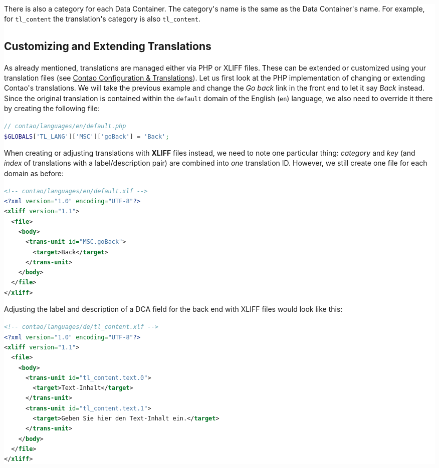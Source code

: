 There is also a category for each Data Container. The category's name is the same 
as the Data Container's name. For example, for `tl_content` the translation's category
is also `tl_content`.


## Customizing and Extending Translations

As already mentioned, translations are managed either via PHP or XLIFF files. These
can be extended or customized using your translation files (see 
[Contao Configuration & Translations][contaoConfig]). Let
us first look at the PHP implementation of changing or extending Contao's translations.
We will take the previous example and change the _Go back_ link in the front end 
to let it say _Back_ instead. Since the original translation is contained within
the `default` domain of the English (`en`) language, we also need to override it 
there by creating the following file:

```php
// contao/languages/en/default.php
$GLOBALS['TL_LANG']['MSC']['goBack'] = 'Back';
```

When creating or adjusting translations with **XLIFF** files instead, we need to
note one particular thing: _category_ and _key_ (and _index_ of translations with 
a label/description pair) are combined into _one_ translation ID. However, we still
create one file for each domain as before:

```xml
<!-- contao/languages/en/default.xlf -->
<?xml version="1.0" encoding="UTF-8"?>
<xliff version="1.1">
  <file>
    <body>
      <trans-unit id="MSC.goBack">
        <target>Back</target>
      </trans-unit>
    </body>
  </file>
</xliff>
```

Adjusting the label and description of a DCA field for the back end with XLIFF files 
would look like this:

```xml
<!-- contao/languages/de/tl_content.xlf -->
<?xml version="1.0" encoding="UTF-8"?>
<xliff version="1.1">
  <file>
    <body>
      <trans-unit id="tl_content.text.0">
        <target>Text-Inhalt</target>
      </trans-unit>
      <trans-unit id="tl_content.text.1">
        <target>Geben Sie hier den Text-Inhalt ein.</target>
      </trans-unit>
    </body>
  </file>
</xliff>
```


[ContaoHistory]: /#history
[SymfonyTranslations]: https://symfony.com/doc/current/translation.html
[dca]: /framework/dca/
[TwigTranslations]: https://symfony.com/doc/current/translation/templates.html
[contaoConfig]: /getting-started/starting-development/#contao-configuration-translations